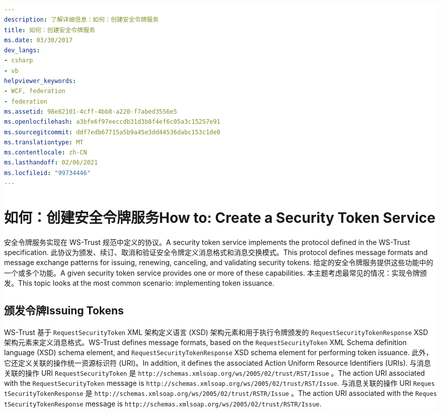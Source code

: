 ```yaml
---
description: 了解详细信息：如何：创建安全令牌服务
title: 如何：创建安全令牌服务
ms.date: 03/30/2017
dev_langs:
- csharp
- vb
helpviewer_keywords:
- WCF, federation
- federation
ms.assetid: 98e82101-4cff-4bb8-a220-f7abed3556e5
ms.openlocfilehash: a3bfe6f97eeccdb31d3b8f4ef6c05a3c15257e91
ms.sourcegitcommit: ddf7edb67715a5b9a45e3dd44536dabc153c1de0
ms.translationtype: MT
ms.contentlocale: zh-CN
ms.lasthandoff: 02/06/2021
ms.locfileid: "99734446"
---
```

# <a name="how-to-create-a-security-token-service"></a><span data-ttu-id="dc801-103">如何：创建安全令牌服务</span><span class="sxs-lookup"><span data-stu-id="dc801-103">How to: Create a Security Token Service</span></span>

<span data-ttu-id="dc801-104">安全令牌服务实现在 WS-Trust 规范中定义的协议。</span><span class="sxs-lookup"><span data-stu-id="dc801-104">A security token service implements the protocol defined in the WS-Trust specification.</span></span> <span data-ttu-id="dc801-105">此协议为颁发、续订、取消和验证安全令牌定义消息格式和消息交换模式。</span><span class="sxs-lookup"><span data-stu-id="dc801-105">This protocol defines message formats and message exchange patterns for issuing, renewing, canceling, and validating security tokens.</span></span> <span data-ttu-id="dc801-106">给定的安全令牌服务提供这些功能中的一个或多个功能。</span><span class="sxs-lookup"><span data-stu-id="dc801-106">A given security token service provides one or more of these capabilities.</span></span> <span data-ttu-id="dc801-107">本主题考虑最常见的情况：实现令牌颁发。</span><span class="sxs-lookup"><span data-stu-id="dc801-107">This topic looks at the most common scenario: implementing token issuance.</span></span>  
  
## <a name="issuing-tokens"></a><span data-ttu-id="dc801-108">颁发令牌</span><span class="sxs-lookup"><span data-stu-id="dc801-108">Issuing Tokens</span></span>  

 <span data-ttu-id="dc801-109">WS-Trust 基于 `RequestSecurityToken` XML 架构定义语言 (XSD) 架构元素和用于执行令牌颁发的 `RequestSecurityTokenResponse` XSD 架构元素来定义消息格式。</span><span class="sxs-lookup"><span data-stu-id="dc801-109">WS-Trust defines message formats, based on the `RequestSecurityToken` XML Schema definition language (XSD) schema element, and `RequestSecurityTokenResponse` XSD schema element for performing token issuance.</span></span> <span data-ttu-id="dc801-110">此外，它还定义关联的操作统一资源标识符 (URI)。</span><span class="sxs-lookup"><span data-stu-id="dc801-110">In addition, it defines the associated Action Uniform Resource Identifiers (URIs).</span></span> <span data-ttu-id="dc801-111">与消息关联的操作 URI `RequestSecurityToken` 是 `http://schemas.xmlsoap.org/ws/2005/02/trust/RST/Issue` 。</span><span class="sxs-lookup"><span data-stu-id="dc801-111">The action URI associated with the `RequestSecurityToken` message is `http://schemas.xmlsoap.org/ws/2005/02/trust/RST/Issue`.</span></span> <span data-ttu-id="dc801-112">与消息关联的操作 URI `RequestSecurityTokenResponse` 是   `http://schemas.xmlsoap.org/ws/2005/02/trust/RSTR/Issue` 。</span><span class="sxs-lookup"><span data-stu-id="dc801-112">The action URI associated with the `RequestSecurityTokenResponse` message is   `http://schemas.xmlsoap.org/ws/2005/02/trust/RSTR/Issue`.</span></span>  
  